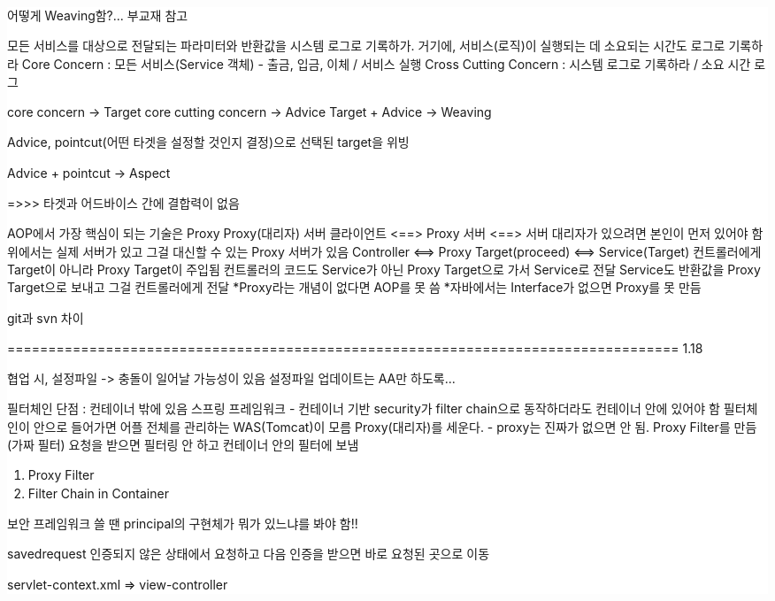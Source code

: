 어떻게 Weaving함?... 부교재 참고

모든 서비스를 대상으로 전달되는 파라미터와 반환값을 시스템 로그로 기록하가.
거기에, 서비스(로직)이 실행되는 데 소요되는 시간도 로그로 기록하라
Core Concern : 모든 서비스(Service 객체) - 출금, 입금, 이체 / 서비스 실행
Cross Cutting Concern : 시스템 로그로 기록하라 / 소요 시간 로그

core concern -> Target
core cutting concern -> Advice
Target + Advice -> Weaving

Advice, pointcut(어떤 타겟을 설정할 것인지 결정)으로 선택된 target을 위빙

Advice + pointcut -> Aspect

=>>> 타겟과 어드바이스 간에 결합력이 없음



AOP에서 가장 핵심이 되는 기술은 Proxy
Proxy(대리자) 서버
클라이언트 <==> Proxy 서버 <==> 서버
대리자가 있으려면 본인이 먼저 있어야 함
위에서는 실제 서버가 있고 그걸 대신할 수 있는 Proxy 서버가 있음
Controller <==> Proxy Target(proceed) <==> Service(Target)
컨트롤러에게 Target이 아니라 Proxy Target이 주입됨
컨트롤러의 코드도 Service가 아닌 Proxy Target으로 가서 Service로 전달
Service도 반환값을 Proxy Target으로 보내고 그걸 컨트롤러에게 전달
*Proxy라는 개념이 없다면 AOP를 못 씀
*자바에서는 Interface가 없으면 Proxy를 못 만듬



git과 svn 차이


==================================================================================
1.18

협업 시, 설정파일 -> 충돌이 일어날 가능성이 있음
설정파일 업데이트는 AA만 하도록...

필터체인 단점 : 컨테이너 밖에 있음
스프링 프레임워크 - 컨테이너 기반
security가 filter chain으로 동작하더라도 컨테이너 안에 있어야 함
필터체인이 안으로 들어가면 어플 전체를 관리하는 WAS(Tomcat)이 모름
Proxy(대리자)를 세운다. - proxy는 진짜가 없으면 안 됨.
Proxy Filter를 만듬(가짜 필터)
요청을 받으면 필터링 안 하고 컨테이너 안의 필터에 보냄
1. Proxy Filter
2. Filter Chain in Container


보안 프레임워크 쓸 땐
principal의 구현체가 뭐가 있느냐를 봐야 함!!

savedrequest 인증되지 않은 상태에서 요청하고 다음 인증을 받으면 바로 요청된 곳으로 이동

servlet-context.xml => view-controller
